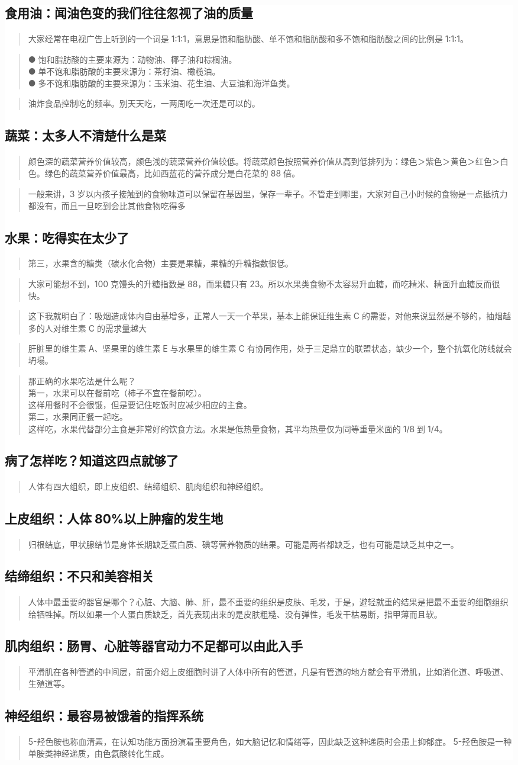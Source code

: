 ## 食用油：闻油色变的我们往往忽视了油的质量

> 大家经常在电视广告上听到的一个词是 1∶1∶1，意思是饱和脂肪酸、单不饱和脂肪酸和多不饱和脂肪酸之间的比例是 1∶1∶1。

> ● 饱和脂肪酸的主要来源为：动物油、椰子油和棕榈油。  
> ● 单不饱和脂肪酸的主要来源为：茶籽油、橄榄油。  
> ● 多不饱和脂肪酸的主要来源为：玉米油、花生油、大豆油和海洋鱼类。

> 油炸食品控制吃的频率。别天天吃，一两周吃一次还是可以的。

## 蔬菜：太多人不清楚什么是菜

> 颜色深的蔬菜营养价值较高，颜色浅的蔬菜营养价值较低。将蔬菜颜色按照营养价值从高到低排列为：绿色＞紫色＞黄色＞红色＞白色。绿色的蔬菜营养价值最高，比如西蓝花的营养成分是白花菜的 88 倍。

> 一般来讲，3 岁以内孩子接触到的食物味道可以保留在基因里，保存一辈子。不管走到哪里，大家对自己小时候的食物是一点抵抗力都没有，而且一旦吃到会比其他食物吃得多

## 水果：吃得实在太少了

> 第三，水果含的糖类（碳水化合物）主要是果糖，果糖的升糖指数很低。

> 大家可能想不到，100 克馒头的升糖指数是 88，而果糖只有 23。所以水果类食物不太容易升血糖，而吃精米、精面升血糖反而很快。

> 这下我就明白了：吸烟造成体内自由基增多，正常人一天一个苹果，基本上能保证维生素 C 的需要，对他来说显然是不够的，抽烟越多的人对维生素 C 的需求量越大

> 肝脏里的维生素 A、坚果里的维生素 E 与水果里的维生素 C 有协同作用，处于三足鼎立的联盟状态，缺少一个，整个抗氧化防线就会坍塌。

> 那正确的水果吃法是什么呢？  
> 第一，水果可以在餐前吃（柿子不宜在餐前吃）。  
> 这样用餐时不会很饿，但是要记住吃饭时应减少相应的主食。  
> 第二，水果同正餐一起吃。  
> 这样吃，水果代替部分主食是非常好的饮食方法。水果是低热量食物，其平均热量仅为同等重量米面的 1/8 到 1/4。

## 病了怎样吃？知道这四点就够了

> 人体有四大组织，即上皮组织、结缔组织、肌肉组织和神经组织。

## 上皮组织：人体 80%以上肿瘤的发生地

> 归根结底，甲状腺结节是身体长期缺乏蛋白质、碘等营养物质的结果。可能是两者都缺乏，也有可能是缺乏其中之一。

## 结缔组织：不只和美容相关

> 人体中最重要的器官是哪个？心脏、大脑、肺、肝，最不重要的组织是皮肤、毛发，于是，避轻就重的结果是把最不重要的细胞组织给牺牲掉。所以如果一个人蛋白质缺乏，首先表现出来的是皮肤粗糙、没有弹性，毛发干枯易断，指甲薄而且软。

## 肌肉组织：肠胃、心脏等器官动力不足都可以由此入手

> 平滑肌在各种管道的中间层，前面介绍上皮细胞时讲了人体中所有的管道，凡是有管道的地方就会有平滑肌，比如消化道、呼吸道、生殖道等。

## 神经组织：最容易被饿着的指挥系统

> 5-羟色胺也称血清素，在认知功能方面扮演着重要角色，如大脑记忆和情绪等，因此缺乏这种递质时会患上抑郁症。
> 5-羟色胺是一种单胺类神经递质，由色氨酸转化生成。
